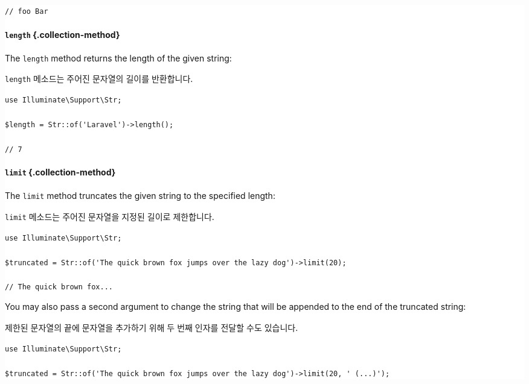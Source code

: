     // foo Bar


<a name="method-fluent-str-length"></a>
#### `length` {.collection-method}

The `length` method returns the length of the given string:

`length` 메소드는 주어진 문자열의 길이를 반환합니다.

    use Illuminate\Support\Str;

    $length = Str::of('Laravel')->length();

    // 7

<a name="method-fluent-str-limit"></a>
#### `limit` {.collection-method}

The `limit` method truncates the given string to the specified length:

`limit` 메소드는 주어진 문자열을 지정된 길이로 제한합니다.

    use Illuminate\Support\Str;

    $truncated = Str::of('The quick brown fox jumps over the lazy dog')->limit(20);

    // The quick brown fox...

You may also pass a second argument to change the string that will be appended to the end of the truncated string:

제한된 문자열의 끝에 문자열을 추가하기 위해 두 번째 인자를 전달할 수도 있습니다.

    use Illuminate\Support\Str;

    $truncated = Str::of('The quick brown fox jumps over the lazy dog')->limit(20, ' (...)');

